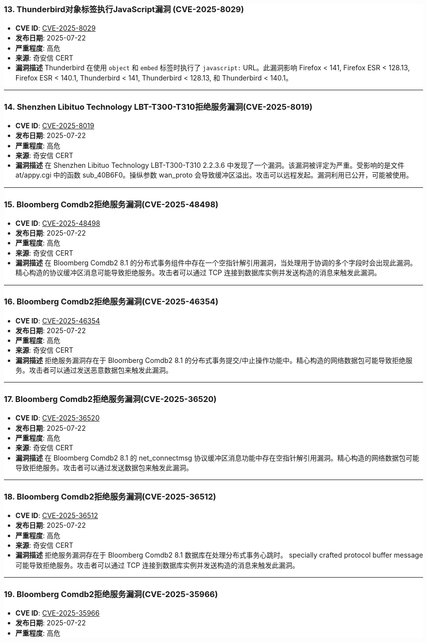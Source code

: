 ### 13. Thunderbird对象标签执行JavaScript漏洞 (CVE-2025-8029)
- **CVE ID**: [CVE-2025-8029](https://cve.mitre.org/cgi-bin/cvename.cgi?name=CVE-2025-8029)
- **发布日期**: 2025-07-22
- **严重程度**: 高危
- **来源**: 奇安信 CERT
- **漏洞描述**
Thunderbird 在使用 `object` 和 `embed` 标签时执行了 `javascript:` URL。此漏洞影响 Firefox < 141, Firefox ESR < 128.13, Firefox ESR < 140.1, Thunderbird < 141, Thunderbird < 128.13, 和 Thunderbird < 140.1。
---
### 14. Shenzhen Libituo Technology LBT-T300-T310拒绝服务漏洞(CVE-2025-8019)
- **CVE ID**: [CVE-2025-8019](https://cve.mitre.org/cgi-bin/cvename.cgi?name=CVE-2025-8019)
- **发布日期**: 2025-07-22
- **严重程度**: 高危
- **来源**: 奇安信 CERT
- **漏洞描述**
在 Shenzhen Libituo Technology LBT-T300-T310 2.2.3.6 中发现了一个漏洞。该漏洞被评定为严重。受影响的是文件 at/appy.cgi 中的函数 sub_40B6F0。操纵参数 wan_proto 会导致缓冲区溢出。攻击可以远程发起。漏洞利用已公开，可能被使用。
---
### 15. Bloomberg Comdb2拒绝服务漏洞(CVE-2025-48498)
- **CVE ID**: [CVE-2025-48498](https://cve.mitre.org/cgi-bin/cvename.cgi?name=CVE-2025-48498)
- **发布日期**: 2025-07-22
- **严重程度**: 高危
- **来源**: 奇安信 CERT
- **漏洞描述**
在 Bloomberg Comdb2 8.1 的分布式事务组件中存在一个空指针解引用漏洞，当处理用于协调的多个字段时会出现此漏洞。精心构造的协议缓冲区消息可能导致拒绝服务。攻击者可以通过 TCP 连接到数据库实例并发送构造的消息来触发此漏洞。
---
### 16. Bloomberg Comdb2拒绝服务漏洞(CVE-2025-46354)
- **CVE ID**: [CVE-2025-46354](https://cve.mitre.org/cgi-bin/cvename.cgi?name=CVE-2025-46354)
- **发布日期**: 2025-07-22
- **严重程度**: 高危
- **来源**: 奇安信 CERT
- **漏洞描述**
拒绝服务漏洞存在于 Bloomberg Comdb2 8.1 的分布式事务提交/中止操作功能中。精心构造的网络数据包可能导致拒绝服务。攻击者可以通过发送恶意数据包来触发此漏洞。
---
### 17. Bloomberg Comdb2拒绝服务漏洞(CVE-2025-36520)
- **CVE ID**: [CVE-2025-36520](https://cve.mitre.org/cgi-bin/cvename.cgi?name=CVE-2025-36520)
- **发布日期**: 2025-07-22
- **严重程度**: 高危
- **来源**: 奇安信 CERT
- **漏洞描述**
在 Bloomberg Comdb2 8.1 的 net_connectmsg 协议缓冲区消息功能中存在空指针解引用漏洞。精心构造的网络数据包可能导致拒绝服务。攻击者可以通过发送数据包来触发此漏洞。
---
### 18. Bloomberg Comdb2拒绝服务漏洞(CVE-2025-36512)
- **CVE ID**: [CVE-2025-36512](https://cve.mitre.org/cgi-bin/cvename.cgi?name=CVE-2025-36512)
- **发布日期**: 2025-07-22
- **严重程度**: 高危
- **来源**: 奇安信 CERT
- **漏洞描述**
拒绝服务漏洞存在于 Bloomberg Comdb2 8.1 数据库在处理分布式事务心跳时。 specially crafted protocol buffer message 可能导致拒绝服务。攻击者可以通过 TCP 连接到数据库实例并发送构造的消息来触发此漏洞。
---
### 19. Bloomberg Comdb2拒绝服务漏洞(CVE-2025-35966)
- **CVE ID**: [CVE-2025-35966](https://cve.mitre.org/cgi-bin/cvename.cgi?name=CVE-2025-35966)
- **发布日期**: 2025-07-22
- **严重程度**: 高危